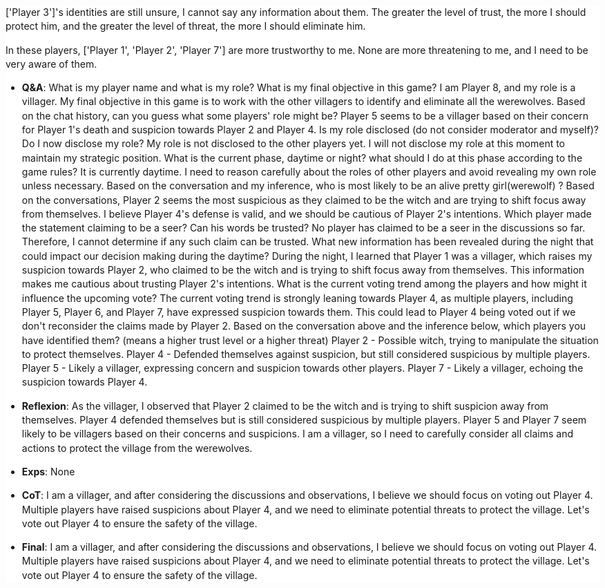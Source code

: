 
['Player 3']'s identities are still unsure, I cannot say any information about them.
The greater the level of trust, the more I should protect him, and the greater the level of threat, the more I should eliminate him.

In these players, ['Player 1', 'Player 2', 'Player 7'] are more trustworthy to me. None are more threatening to me, and I need to be very aware of them.  
- **Q&A**: What is my player name and what is my role? What is my final objective in this game? I am Player 8, and my role is a villager. My final objective in this game is to work with the other villagers to identify and eliminate all the werewolves.
Based on the chat history, can you guess what some players' role might be? Player 5 seems to be a villager based on their concern for Player 1's death and suspicion towards Player 2 and Player 4.
Is my role disclosed (do not consider moderator and myself)? Do I now disclose my role? My role is not disclosed to the other players yet. I will not disclose my role at this moment to maintain my strategic position.
What is the current phase, daytime or night? what should I do at this phase according to the game rules? It is currently daytime. I need to reason carefully about the roles of other players and avoid revealing my own role unless necessary.
Based on the conversation and my inference, who is most likely to be an alive pretty girl(werewolf) ? Based on the conversations, Player 2 seems the most suspicious as they claimed to be the witch and are trying to shift focus away from themselves. I believe Player 4's defense is valid, and we should be cautious of Player 2's intentions.
Which player made the statement claiming to be a seer? Can his words be trusted? No player has claimed to be a seer in the discussions so far. Therefore, I cannot determine if any such claim can be trusted.
What new information has been revealed during the night that could impact our decision making during the daytime? During the night, I learned that Player 1 was a villager, which raises my suspicion towards Player 2, who claimed to be the witch and is trying to shift focus away from themselves. This information makes me cautious about trusting Player 2's intentions.
What is the current voting trend among the players and how might it influence the upcoming vote? The current voting trend is strongly leaning towards Player 4, as multiple players, including Player 5, Player 6, and Player 7, have expressed suspicion towards them. This could lead to Player 4 being voted out if we don't reconsider the claims made by Player 2.
Based on the conversation above and the inference below, which players you have identified them? (means a higher trust level or a higher threat) Player 2 - Possible witch, trying to manipulate the situation to protect themselves. Player 4 - Defended themselves against suspicion, but still considered suspicious by multiple players. Player 5 - Likely a villager, expressing concern and suspicion towards other players. Player 7 - Likely a villager, echoing the suspicion towards Player 4.  
- **Reflexion**: As the villager, I observed that Player 2 claimed to be the witch and is trying to shift suspicion away from themselves. Player 4 defended themselves but is still considered suspicious by multiple players. Player 5 and Player 7 seem likely to be villagers based on their concerns and suspicions. I am a villager, so I need to carefully consider all claims and actions to protect the village from the werewolves.  
- **Exps**: None  
- **CoT**: I am a villager, and after considering the discussions and observations, I believe we should focus on voting out Player 4. Multiple players have raised suspicions about Player 4, and we need to eliminate potential threats to protect the village. Let's vote out Player 4 to ensure the safety of the village.  

- **Final**: I am a villager, and after considering the discussions and observations, I believe we should focus on voting out Player 4. Multiple players have raised suspicions about Player 4, and we need to eliminate potential threats to protect the village. Let's vote out Player 4 to ensure the safety of the village.  
